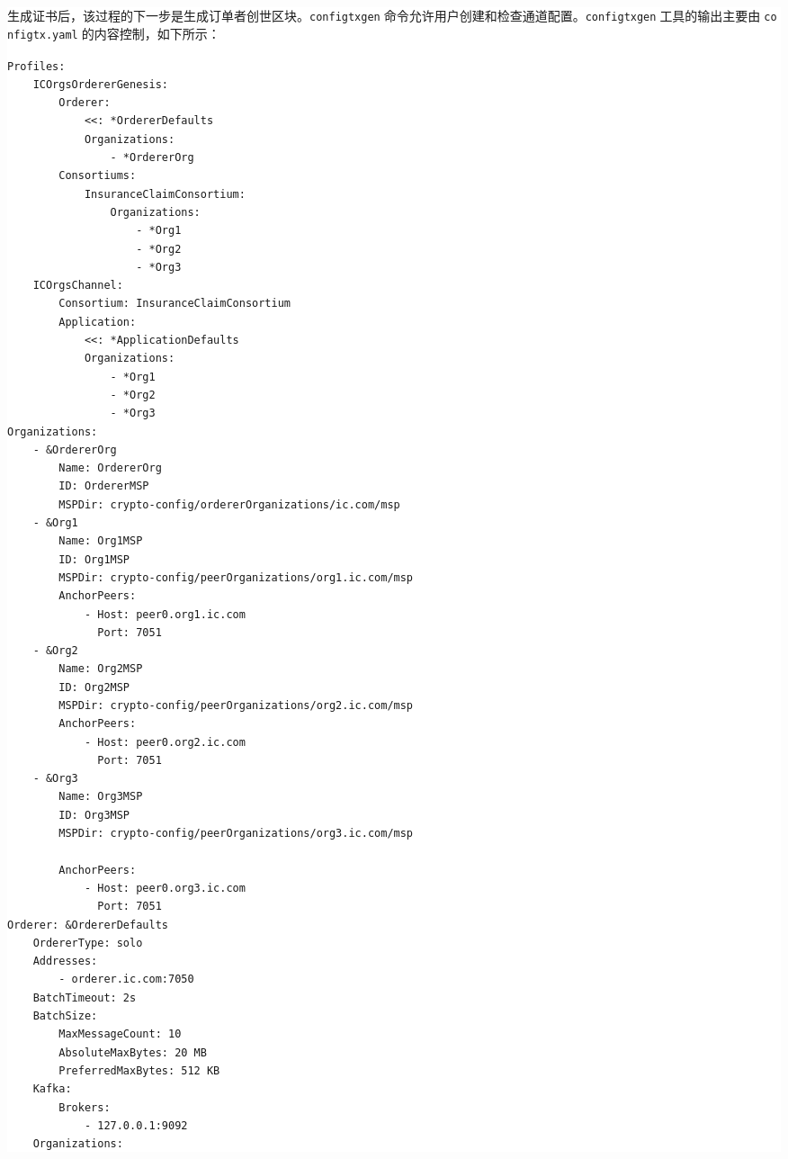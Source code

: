 生成证书后，该过程的下一步是生成订单者创世区块。`configtxgen` 命令允许用户创建和检查通道配置。`configtxgen` 工具的输出主要由 `configtx.yaml` 的内容控制，如下所示：

```
Profiles:
    ICOrgsOrdererGenesis:
        Orderer:
            <<: *OrdererDefaults
            Organizations:
                - *OrdererOrg
        Consortiums:
            InsuranceClaimConsortium:
                Organizations:
                    - *Org1
                    - *Org2
                    - *Org3
    ICOrgsChannel:
        Consortium: InsuranceClaimConsortium
        Application:
            <<: *ApplicationDefaults
            Organizations:
                - *Org1
                - *Org2
                - *Org3
Organizations:
    - &OrdererOrg
        Name: OrdererOrg
        ID: OrdererMSP
        MSPDir: crypto-config/ordererOrganizations/ic.com/msp
    - &Org1
        Name: Org1MSP
        ID: Org1MSP
        MSPDir: crypto-config/peerOrganizations/org1.ic.com/msp
        AnchorPeers:
            - Host: peer0.org1.ic.com
              Port: 7051
    - &Org2
        Name: Org2MSP
        ID: Org2MSP
        MSPDir: crypto-config/peerOrganizations/org2.ic.com/msp
        AnchorPeers:
            - Host: peer0.org2.ic.com
              Port: 7051         
    - &Org3
        Name: Org3MSP
        ID: Org3MSP
        MSPDir: crypto-config/peerOrganizations/org3.ic.com/msp

        AnchorPeers:
            - Host: peer0.org3.ic.com
              Port: 7051              
Orderer: &OrdererDefaults
    OrdererType: solo
    Addresses:
        - orderer.ic.com:7050
    BatchTimeout: 2s
    BatchSize:
        MaxMessageCount: 10
        AbsoluteMaxBytes: 20 MB
        PreferredMaxBytes: 512 KB
    Kafka:
        Brokers:
            - 127.0.0.1:9092
    Organizations:
```